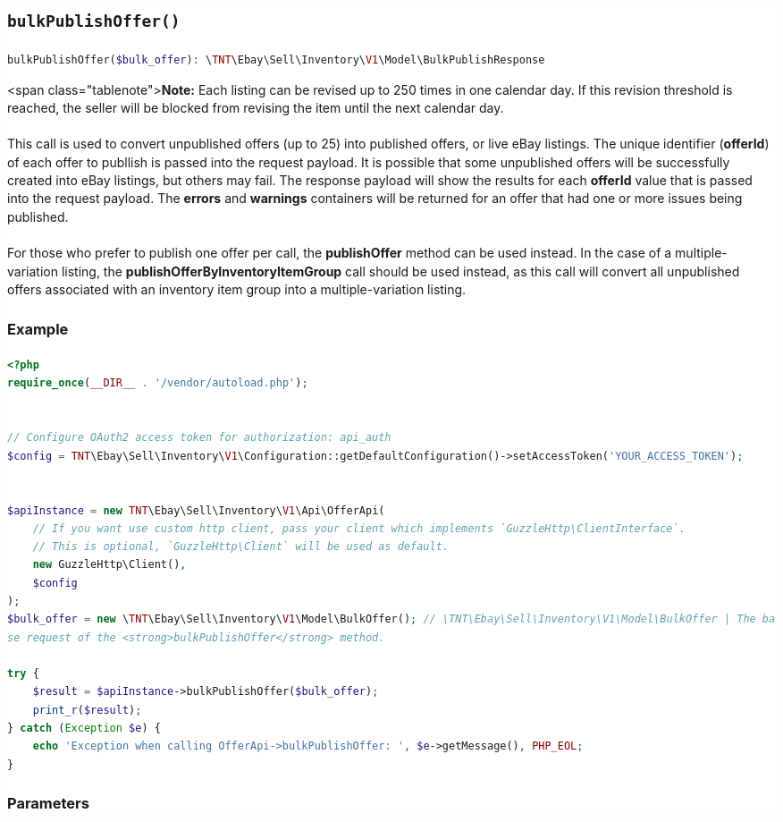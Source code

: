 ## `bulkPublishOffer()`

```php
bulkPublishOffer($bulk_offer): \TNT\Ebay\Sell\Inventory\V1\Model\BulkPublishResponse
```



<span class=\"tablenote\"><strong>Note:</strong> Each listing can be revised up to 250 times in one calendar day. If this revision threshold is reached, the seller will be blocked from revising the item until the next calendar day.</span><br /><br />This call is used to convert unpublished offers (up to 25) into  published offers, or live eBay listings. The unique identifier (<strong>offerId</strong>) of each offer to publlish is passed into the request payload. It is possible that some unpublished offers will be successfully created into eBay listings, but others may fail. The response payload will show the results for each <strong>offerId</strong> value that is passed into the request payload. The <strong>errors</strong> and <strong>warnings</strong> containers will be returned for an offer that had one or more issues being published. <br/><br/>For those who prefer to publish one offer per call, the <strong>publishOffer</strong> method can be used instead. In the case of a multiple-variation listing, the <strong>publishOfferByInventoryItemGroup</strong> call should be used instead, as this call will convert all unpublished offers associated with an inventory item group into a multiple-variation listing.

### Example

```php
<?php
require_once(__DIR__ . '/vendor/autoload.php');


// Configure OAuth2 access token for authorization: api_auth
$config = TNT\Ebay\Sell\Inventory\V1\Configuration::getDefaultConfiguration()->setAccessToken('YOUR_ACCESS_TOKEN');


$apiInstance = new TNT\Ebay\Sell\Inventory\V1\Api\OfferApi(
    // If you want use custom http client, pass your client which implements `GuzzleHttp\ClientInterface`.
    // This is optional, `GuzzleHttp\Client` will be used as default.
    new GuzzleHttp\Client(),
    $config
);
$bulk_offer = new \TNT\Ebay\Sell\Inventory\V1\Model\BulkOffer(); // \TNT\Ebay\Sell\Inventory\V1\Model\BulkOffer | The base request of the <strong>bulkPublishOffer</strong> method.

try {
    $result = $apiInstance->bulkPublishOffer($bulk_offer);
    print_r($result);
} catch (Exception $e) {
    echo 'Exception when calling OfferApi->bulkPublishOffer: ', $e->getMessage(), PHP_EOL;
}
```

### Parameters
